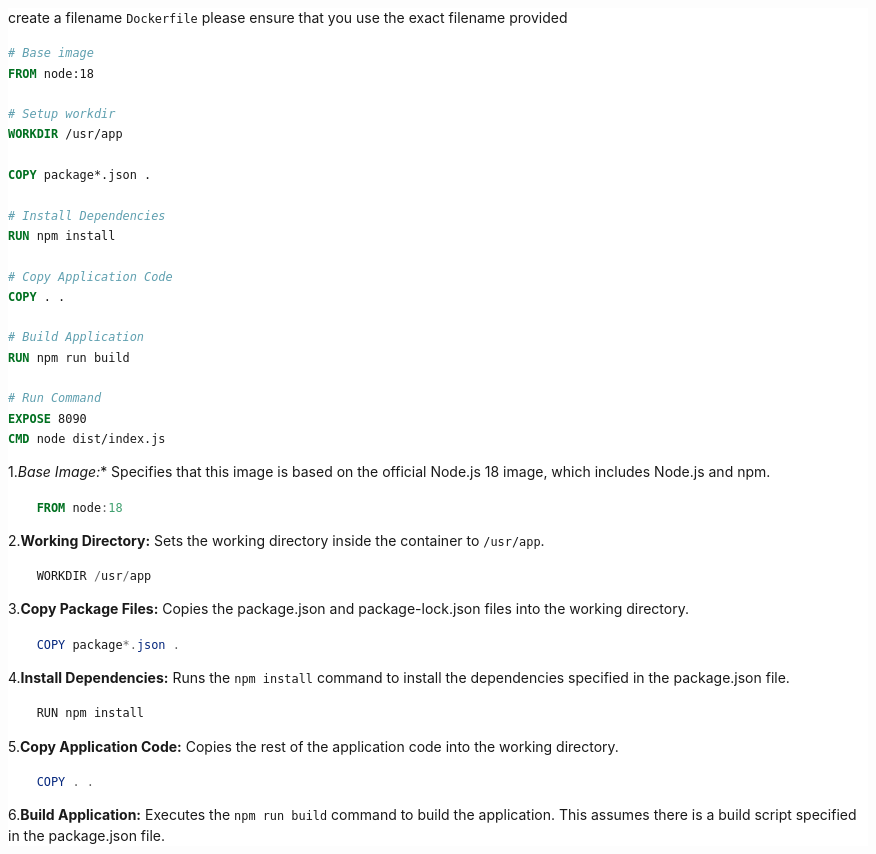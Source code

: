 create a filename `Dockerfile` please ensure that you use the exact filename provided

```dockerfile
# Base image
FROM node:18

# Setup workdir
WORKDIR /usr/app

COPY package*.json .

# Install Dependencies
RUN npm install

# Copy Application Code
COPY . .

# Build Application
RUN npm run build

# Run Command
EXPOSE 8090
CMD node dist/index.js
```

1.*Base Image:** Specifies that this image is based on the official Node.js 18 image, which includes Node.js and npm.

```powershell
    FROM node:18
```

2.**Working Directory:** Sets the working directory inside the container to `/usr/app`.

```powershell
    WORKDIR /usr/app
```

3.**Copy Package Files:** Copies the package.json and package-lock.json files into the working directory.

```powershell
    COPY package*.json .
```

4.**Install Dependencies:** Runs the `npm install` command to install the dependencies specified in the package.json file.

```powershell
    RUN npm install
```

5.**Copy Application Code:** Copies the rest of the application code into the working directory.

```powershell
    COPY . .
```

6.**Build Application:** Executes the `npm run build` command to build the application. This assumes there is a build script specified in the package.json file.
